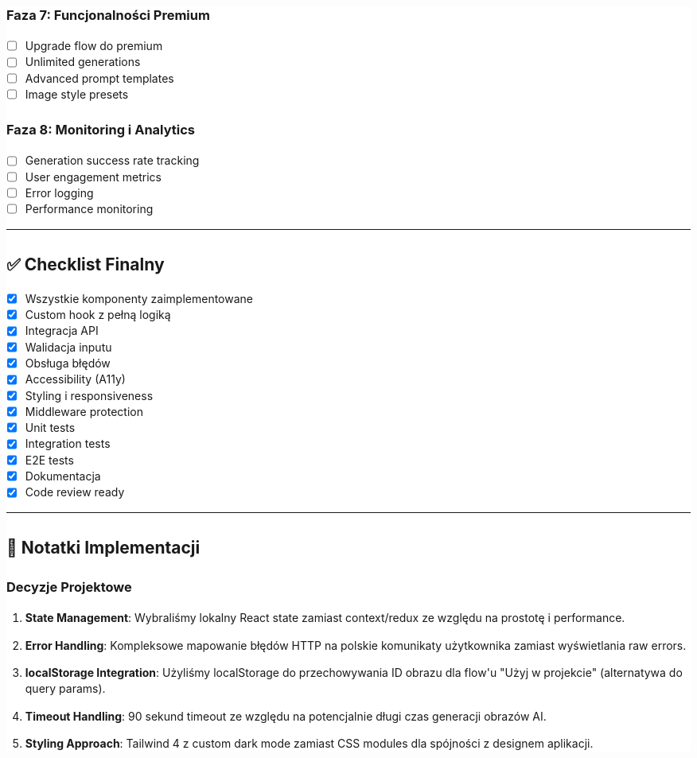 ### Faza 7: Funcjonalności Premium

- [ ] Upgrade flow do premium
- [ ] Unlimited generations
- [ ] Advanced prompt templates
- [ ] Image style presets

### Faza 8: Monitoring i Analytics

- [ ] Generation success rate tracking
- [ ] User engagement metrics
- [ ] Error logging
- [ ] Performance monitoring

---

## ✅ Checklist Finalny

- [x] Wszystkie komponenty zaimplementowane
- [x] Custom hook z pełną logiką
- [x] Integracja API
- [x] Walidacja inputu
- [x] Obsługa błędów
- [x] Accessibility (A11y)
- [x] Styling i responsiveness
- [x] Middleware protection
- [x] Unit tests
- [x] Integration tests
- [x] E2E tests
- [x] Dokumentacja
- [x] Code review ready

---

## 📝 Notatki Implementacji

### Decyzje Projektowe

1. **State Management**: Wybraliśmy lokalny React state zamiast context/redux ze względu na prostotę i performance.

2. **Error Handling**: Kompleksowe mapowanie błędów HTTP na polskie komunikaty użytkownika zamiast wyświetlania raw errors.

3. **localStorage Integration**: Użyliśmy localStorage do przechowywania ID obrazu dla flow'u "Użyj w projekcie" (alternatywa do query params).

4. **Timeout Handling**: 90 sekund timeout ze względu na potencjalnie długi czas generacji obrazów AI.

5. **Styling Approach**: Tailwind 4 z custom dark mode zamiast CSS modules dla spójności z designem aplikacji.

